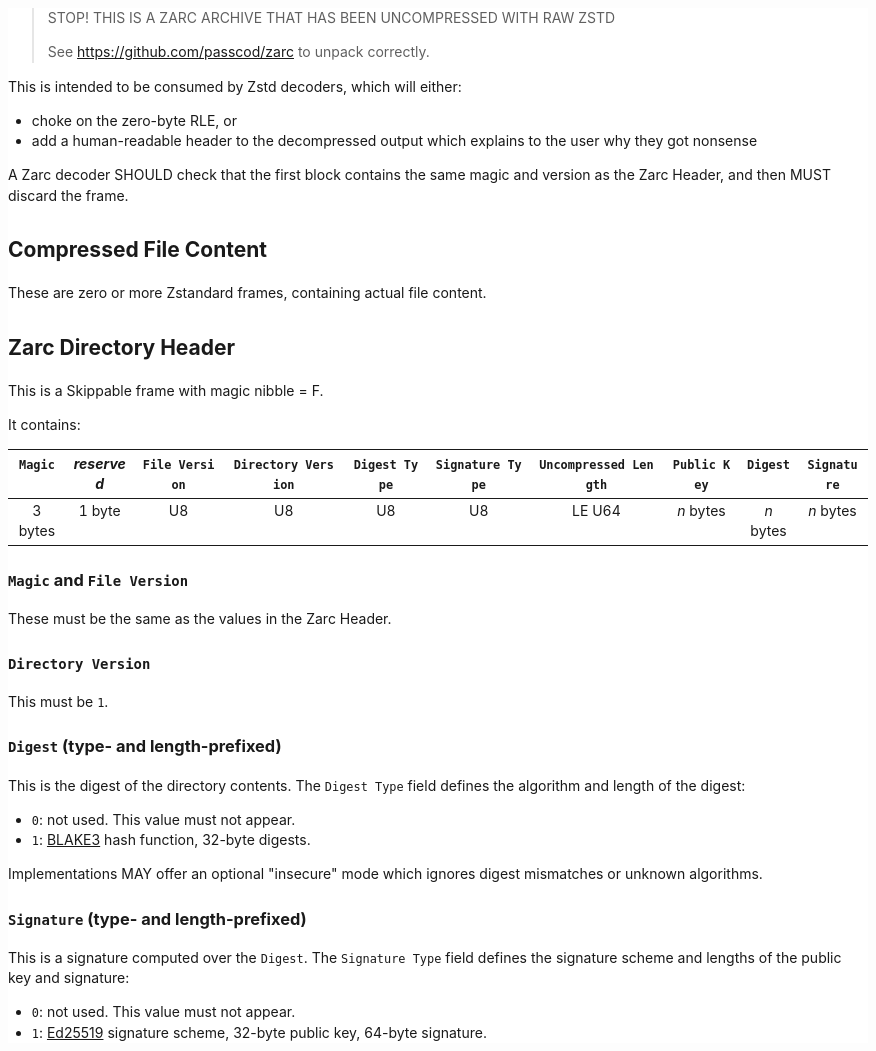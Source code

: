 > STOP! THIS IS A ZARC ARCHIVE THAT HAS BEEN UNCOMPRESSED WITH RAW ZSTD
>
> See https://github.com/passcod/zarc to unpack correctly.

This is intended to be consumed by Zstd decoders, which will either:

- choke on the zero-byte RLE, or
- add a human-readable header to the decompressed output which explains to the user why they got nonsense

A Zarc decoder SHOULD check that the first block contains the same magic and version as the Zarc Header, and then MUST discard the frame.

## Compressed File Content

These are zero or more Zstandard frames, containing actual file content.

## Zarc Directory Header

This is a Skippable frame with magic nibble = F.

It contains:

| **`Magic`** | _reserved_ | **`File Version`** | **`Directory Version`** | **`Digest Type`** | **`Signature Type`** | **`Uncompressed Length`** | **`Public Key`** |**`Digest`** | **`Signature`** |
|:-:|:-:|:-:|:-:|:-:|:-:|:-:|:-:|:-:|:-:|
| 3 bytes | 1 byte | U8 | U8 | U8 | U8 | LE U64 | _n_ bytes | _n_ bytes | _n_ bytes |

### `Magic` and `File Version`

These must be the same as the values in the Zarc Header.

### `Directory Version`

This must be `1`.

### `Digest` (type- and length-prefixed)

This is the digest of the directory contents.
The `Digest Type` field defines the algorithm and length of the digest:

- `0`: not used. This value must not appear.
- `1`: [BLAKE3](https://github.com/BLAKE3-team/BLAKE3) hash function, 32-byte digests.

Implementations MAY offer an optional "insecure" mode which ignores digest mismatches or unknown algorithms.

### `Signature` (type- and length-prefixed)

This is a signature computed over the `Digest`.
The `Signature Type` field defines the signature scheme and lengths of the public key and signature:

- `0`: not used. This value must not appear.
- `1`: [Ed25519](https://en.wikipedia.org/wiki/EdDSA#Ed25519) signature scheme, 32-byte public key, 64-byte signature.

